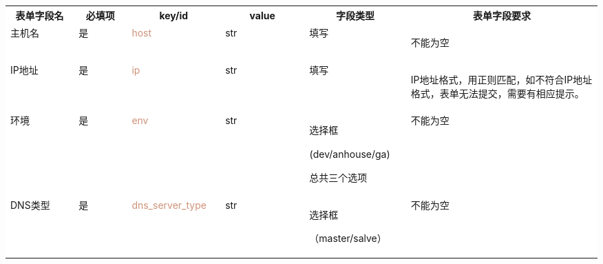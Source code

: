 </p><div class="table-wrap"><table class="relative-table wrapped confluenceTable"><colgroup><col style="width: 112.0px;"/><col style="width: 86.0px;"/><col style="width: 156.0px;"/><col style="width: 140.0px;"/><col style="width: 169.0px;"/><col style="width: 323.0px;"/></colgroup><tbody><tr><th class="confluenceTh">表单字段名</th><th colspan="1" class="confluenceTh">必填项</th><th class="confluenceTh">key/id</th><th class="confluenceTh">value</th><th class="confluenceTh">字段类型</th><th colspan="1" class="confluenceTh">表单字段要求</th></tr><tr><td colspan="1" class="confluenceTd">主机名</td><td colspan="1" class="confluenceTd">是</td><td colspan="1" class="confluenceTd"><span style="color: rgb(206,145,120);">host</span></td><td colspan="1" class="confluenceTd">str</td><td colspan="1" class="confluenceTd">填写</td><td colspan="1" class="confluenceTd"><p>不能为空</p></td></tr><tr><td class="confluenceTd">IP地址</td><td colspan="1" class="confluenceTd">是</td><td class="confluenceTd"><span style="color: rgb(206,145,120);">ip</span></td><td class="confluenceTd">str</td><td class="confluenceTd">填写</td><td colspan="1" class="confluenceTd"><p>IP地址格式，用正则匹配，如不符合IP地址格式，表单无法提交，需要有相应提示。</p></td></tr><tr><td colspan="1" class="confluenceTd">环境</td><td colspan="1" class="confluenceTd">是</td><td colspan="1" class="confluenceTd"><span style="color: rgb(206,145,120);">env</span></td><td colspan="1" class="confluenceTd">str</td><td colspan="1" class="confluenceTd"><p>选择框</p><p>(dev/anhouse/ga)</p><p>总共三个选项</p><p> </p></td><td colspan="1" class="confluenceTd">不能为空</td></tr><tr><td colspan="1" class="confluenceTd">DNS类型</td><td colspan="1" class="confluenceTd">是</td><td colspan="1" class="confluenceTd"><span style="color: rgb(206,145,120);">dns_server_type</span></td><td colspan="1" class="confluenceTd">str</td><td colspan="1" class="confluenceTd"><p>选择框</p><p>（master/salve）</p></td><td colspan="1" class="confluenceTd">不能为空</td></tr></tbody></table></div><p> </p><p> </p><p> </p><p> </p>